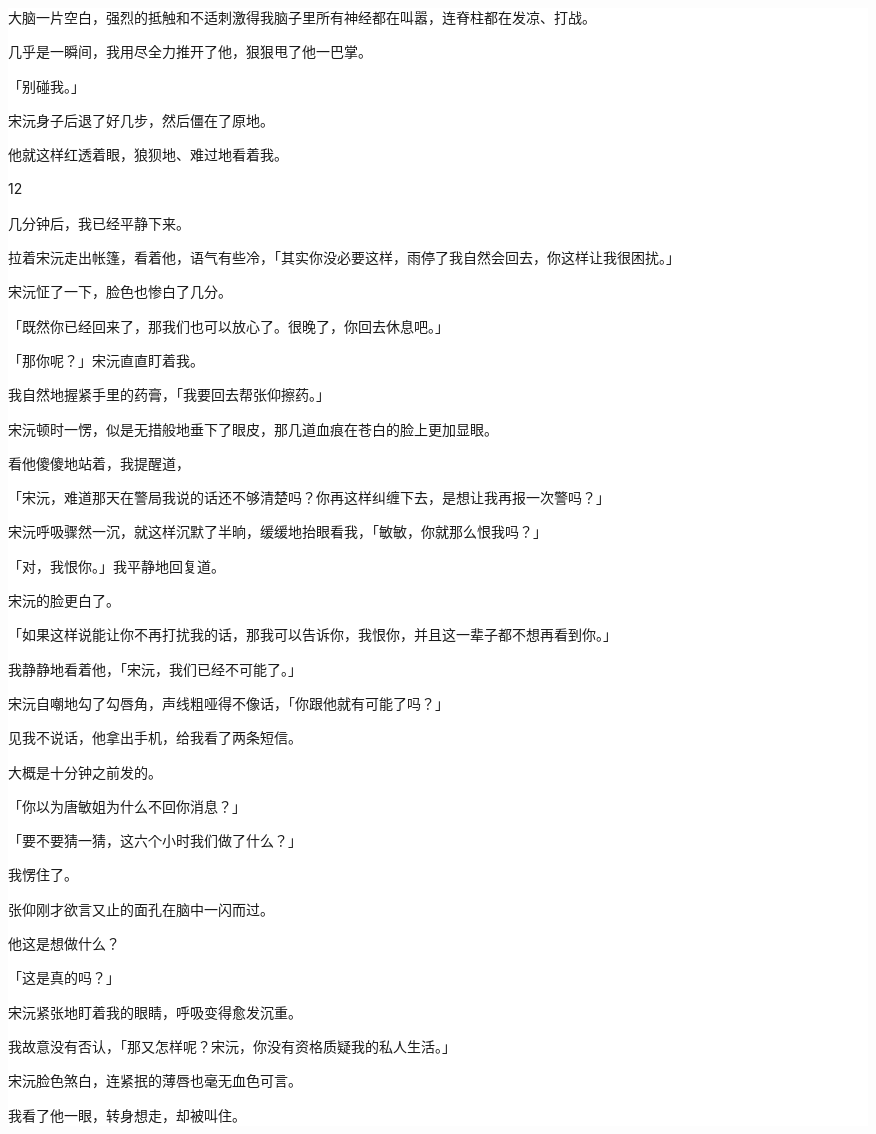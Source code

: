 大脑一片空白，强烈的抵触和不适刺激得我脑子里所有神经都在叫嚣，连脊柱都在发凉、打战。

几乎是一瞬间，我用尽全力推开了他，狠狠甩了他一巴掌。

「别碰我。」

宋沅身子后退了好几步，然后僵在了原地。

他就这样红透着眼，狼狈地、难过地看着我。

12

几分钟后，我已经平静下来。

拉着宋沅走出帐篷，看着他，语气有些冷，「其实你没必要这样，雨停了我自然会回去，你这样让我很困扰。」

宋沅怔了一下，脸色也惨白了几分。

「既然你已经回来了，那我们也可以放心了。很晚了，你回去休息吧。」

「那你呢？」宋沅直直盯着我。

我自然地握紧手里的药膏，「我要回去帮张仰擦药。」

宋沅顿时一愣，似是无措般地垂下了眼皮，那几道血痕在苍白的脸上更加显眼。

看他傻傻地站着，我提醒道，

「宋沅，难道那天在警局我说的话还不够清楚吗？你再这样纠缠下去，是想让我再报一次警吗？」

宋沅呼吸骤然一沉，就这样沉默了半晌，缓缓地抬眼看我，「敏敏，你就那么恨我吗？」

「对，我恨你。」我平静地回复道。

宋沅的脸更白了。

「如果这样说能让你不再打扰我的话，那我可以告诉你，我恨你，并且这一辈子都不想再看到你。」

我静静地看着他，「宋沅，我们已经不可能了。」

宋沅自嘲地勾了勾唇角，声线粗哑得不像话，「你跟他就有可能了吗？」

见我不说话，他拿出手机，给我看了两条短信。

大概是十分钟之前发的。

「你以为唐敏姐为什么不回你消息？」

「要不要猜一猜，这六个小时我们做了什么？」

我愣住了。

张仰刚才欲言又止的面孔在脑中一闪而过。

他这是想做什么？

「这是真的吗？」

宋沅紧张地盯着我的眼睛，呼吸变得愈发沉重。

我故意没有否认，「那又怎样呢？宋沅，你没有资格质疑我的私人生活。」

宋沅脸色煞白，连紧抿的薄唇也毫无血色可言。

我看了他一眼，转身想走，却被叫住。
